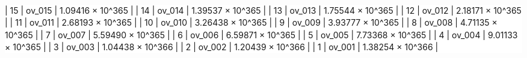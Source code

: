 | 15 | ov_015 | 1.09416 × 10^365 |
| 14 | ov_014 | 1.39537 × 10^365 |
| 13 | ov_013 | 1.75544 × 10^365 |
| 12 | ov_012 | 2.18171 × 10^365 |
| 11 | ov_011 | 2.68193 × 10^365 |
| 10 | ov_010 | 3.26438 × 10^365 |
| 9 | ov_009 | 3.93777 × 10^365 |
| 8 | ov_008 | 4.71135 × 10^365 |
| 7 | ov_007 | 5.59490 × 10^365 |
| 6 | ov_006 | 6.59871 × 10^365 |
| 5 | ov_005 | 7.73368 × 10^365 |
| 4 | ov_004 | 9.01133 × 10^365 |
| 3 | ov_003 | 1.04438 × 10^366 |
| 2 | ov_002 | 1.20439 × 10^366 |
| 1 | ov_001 | 1.38254 × 10^366 |

